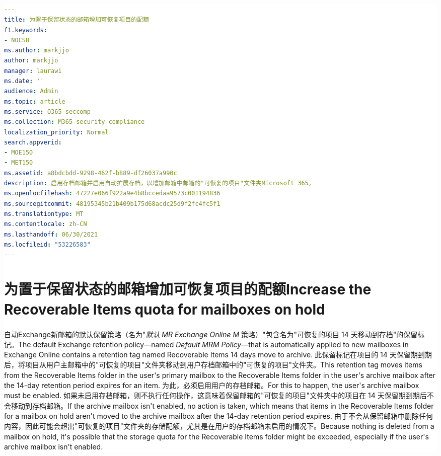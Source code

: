 ```yaml
---
title: 为置于保留状态的邮箱增加可恢复项目的配额
f1.keywords:
- NOCSH
ms.author: markjjo
author: markjjo
manager: laurawi
ms.date: ''
audience: Admin
ms.topic: article
ms.service: O365-seccomp
ms.collection: M365-security-compliance
localization_priority: Normal
search.appverid:
- MOE150
- MET150
ms.assetid: a8bdcbdd-9298-462f-b889-df26037a990c
description: 启用存档邮箱并启用自动扩展存档，以增加邮箱中邮箱的"可恢复的项目"文件夹Microsoft 365。
ms.openlocfilehash: 47227e066f922a9e4b8bccedaa9573c001194836
ms.sourcegitcommit: 48195345b21b409b175d68acdc25d9f2fc4fc5f1
ms.translationtype: MT
ms.contentlocale: zh-CN
ms.lasthandoff: 06/30/2021
ms.locfileid: "53226583"
---
```

# <a name="increase-the-recoverable-items-quota-for-mailboxes-on-hold"></a><span data-ttu-id="ac01b-103">为置于保留状态的邮箱增加可恢复项目的配额</span><span class="sxs-lookup"><span data-stu-id="ac01b-103">Increase the Recoverable Items quota for mailboxes on hold</span></span>

<span data-ttu-id="ac01b-104">自动Exchange新邮箱的默认保留策略（名为"*默认 MR Exchange Online M* 策略）"包含名为"可恢复的项目 14 天移动到存档"的保留标记。</span><span class="sxs-lookup"><span data-stu-id="ac01b-104">The default Exchange retention policy—named *Default MRM Policy*—that is automatically applied to new mailboxes in Exchange Online contains a retention tag named Recoverable Items 14 days move to archive.</span></span> <span data-ttu-id="ac01b-105">此保留标记在项目的 14 天保留期到期后，将项目从用户主邮箱中的"可恢复的项目"文件夹移动到用户存档邮箱中的"可恢复的项目"文件夹。</span><span class="sxs-lookup"><span data-stu-id="ac01b-105">This retention tag moves items from the Recoverable Items folder in the user's primary mailbox to the Recoverable Items folder in the user's archive mailbox after the 14-day retention period expires for an item.</span></span> <span data-ttu-id="ac01b-106">为此，必须启用用户的存档邮箱。</span><span class="sxs-lookup"><span data-stu-id="ac01b-106">For this to happen, the user's archive mailbox must be enabled.</span></span> <span data-ttu-id="ac01b-107">如果未启用存档邮箱，则不执行任何操作，这意味着保留邮箱的"可恢复的项目"文件夹中的项目在 14 天保留期到期后不会移动到存档邮箱。</span><span class="sxs-lookup"><span data-stu-id="ac01b-107">If the archive mailbox isn't enabled, no action is taken, which means that items in the Recoverable Items folder for a mailbox on hold aren't moved to the archive mailbox after the 14-day retention period expires.</span></span> <span data-ttu-id="ac01b-108">由于不会从保留邮箱中删除任何内容，因此可能会超出"可恢复的项目"文件夹的存储配额，尤其是在用户的存档邮箱未启用的情况下。</span><span class="sxs-lookup"><span data-stu-id="ac01b-108">Because nothing is deleted from a mailbox on hold, it's possible that the storage quota for the Recoverable Items folder might be exceeded, especially if the user's archive mailbox isn't enabled.</span></span>
